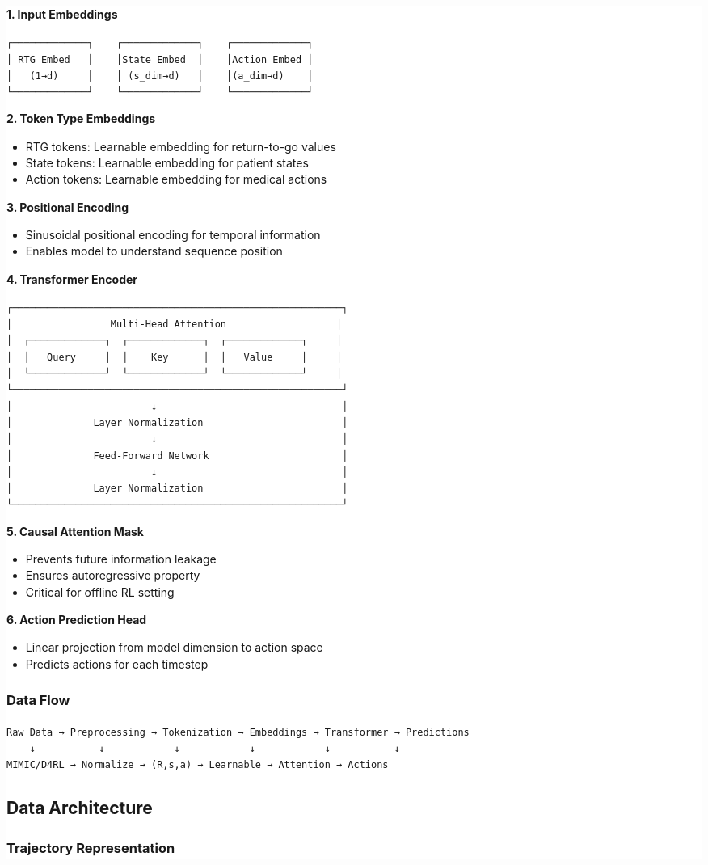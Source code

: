 **1. Input Embeddings**
```
┌─────────────┐    ┌─────────────┐    ┌─────────────┐
│ RTG Embed   │    │State Embed  │    │Action Embed │
│   (1→d)     │    │ (s_dim→d)   │    │(a_dim→d)    │
└─────────────┘    └─────────────┘    └─────────────┘
```

**2. Token Type Embeddings**
- RTG tokens: Learnable embedding for return-to-go values
- State tokens: Learnable embedding for patient states
- Action tokens: Learnable embedding for medical actions

**3. Positional Encoding**
- Sinusoidal positional encoding for temporal information
- Enables model to understand sequence position

**4. Transformer Encoder**
```
┌─────────────────────────────────────────────────────────┐
│                 Multi-Head Attention                   │
│  ┌─────────────┐  ┌─────────────┐  ┌─────────────┐     │
│  │   Query     │  │    Key      │  │   Value     │     │
│  └─────────────┘  └─────────────┘  └─────────────┘     │
└─────────────────────────────────────────────────────────┘
│                        ↓                                │
│              Layer Normalization                        │
│                        ↓                                │
│              Feed-Forward Network                       │
│                        ↓                                │
│              Layer Normalization                        │
└─────────────────────────────────────────────────────────┘
```

**5. Causal Attention Mask**
- Prevents future information leakage
- Ensures autoregressive property
- Critical for offline RL setting

**6. Action Prediction Head**
- Linear projection from model dimension to action space
- Predicts actions for each timestep

### Data Flow

```
Raw Data → Preprocessing → Tokenization → Embeddings → Transformer → Predictions
    ↓           ↓            ↓            ↓            ↓           ↓
MIMIC/D4RL → Normalize → (R,s,a) → Learnable → Attention → Actions
```

## Data Architecture

### Trajectory Representation
